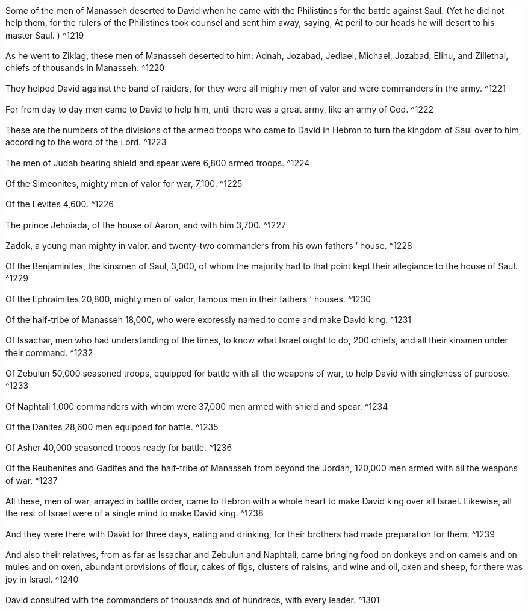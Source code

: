Some of the men of Manasseh deserted to David when he came with the Philistines for the battle against Saul. (Yet he did not help them, for the rulers of the Philistines took counsel and sent him away, saying, At peril to our heads he will desert to his master Saul. ) ^1219

As he went to Ziklag, these men of Manasseh deserted to him: Adnah, Jozabad, Jediael, Michael, Jozabad, Elihu, and Zillethai, chiefs of thousands in Manasseh. ^1220

They helped David against the band of raiders, for they were all mighty men of valor and were commanders in the army. ^1221

For from day to day men came to David to help him, until there was a great army, like an army of God. ^1222

These are the numbers of the divisions of the armed troops who came to David in Hebron to turn the kingdom of Saul over to him, according to the word of the Lord. ^1223

The men of Judah bearing shield and spear were 6,800 armed troops. ^1224

Of the Simeonites, mighty men of valor for war, 7,100. ^1225

Of the Levites 4,600. ^1226

The prince Jehoiada, of the house of Aaron, and with him 3,700. ^1227

Zadok, a young man mighty in valor, and twenty-two commanders from his own fathers ’ house. ^1228

Of the Benjaminites, the kinsmen of Saul, 3,000, of whom the majority had to that point kept their allegiance to the house of Saul. ^1229

Of the Ephraimites 20,800, mighty men of valor, famous men in their fathers ’ houses. ^1230

Of the half-tribe of Manasseh 18,000, who were expressly named to come and make David king. ^1231

Of Issachar, men who had understanding of the times, to know what Israel ought to do, 200 chiefs, and all their kinsmen under their command. ^1232

Of Zebulun 50,000 seasoned troops, equipped for battle with all the weapons of war, to help David with singleness of purpose. ^1233

Of Naphtali 1,000 commanders with whom were 37,000 men armed with shield and spear. ^1234

Of the Danites 28,600 men equipped for battle. ^1235

Of Asher 40,000 seasoned troops ready for battle. ^1236

Of the Reubenites and Gadites and the half-tribe of Manasseh from beyond the Jordan, 120,000 men armed with all the weapons of war. ^1237

All these, men of war, arrayed in battle order, came to Hebron with a whole heart to make David king over all Israel. Likewise, all the rest of Israel were of a single mind to make David king. ^1238

And they were there with David for three days, eating and drinking, for their brothers had made preparation for them. ^1239

And also their relatives, from as far as Issachar and Zebulun and Naphtali, came bringing food on donkeys and on camels and on mules and on oxen, abundant provisions of flour, cakes of figs, clusters of raisins, and wine and oil, oxen and sheep, for there was joy in Israel. ^1240



David consulted with the commanders of thousands and of hundreds, with every leader. ^1301

